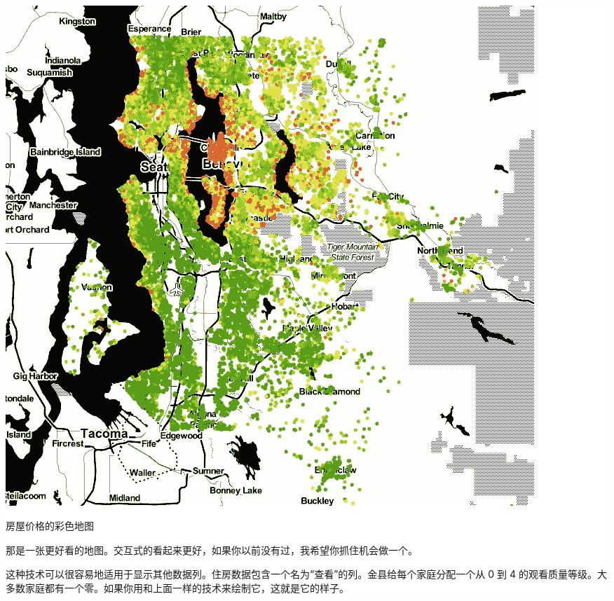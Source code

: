 ![](img/1e770184dbc8a28b0457b4218779993a.png)

房屋价格的彩色地图

那是一张更好看的地图。交互式的看起来更好，如果你以前没有过，我希望你抓住机会做一个。

这种技术可以很容易地适用于显示其他数据列。住房数据包含一个名为“查看”的列。金县给每个家庭分配一个从 0 到 4 的观看质量等级。大多数家庭都有一个零。如果你用和上面一样的技术来绘制它，这就是它的样子。
